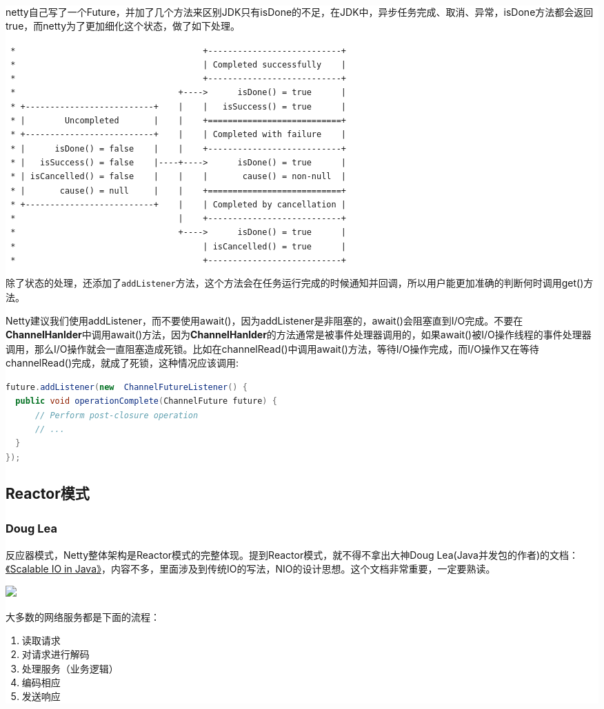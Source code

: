 netty自己写了一个Future，并加了几个方法来区别JDK只有isDone的不足，在JDK中，异步任务完成、取消、异常，isDone方法都会返回true，而netty为了更加细化这个状态，做了如下处理。

```
 *                                      +---------------------------+
 *                                      | Completed successfully    |
 *                                      +---------------------------+
 *                                 +---->      isDone() = true      |
 * +--------------------------+    |    |   isSuccess() = true      |
 * |        Uncompleted       |    |    +===========================+
 * +--------------------------+    |    | Completed with failure    |
 * |      isDone() = false    |    |    +---------------------------+
 * |   isSuccess() = false    |----+---->      isDone() = true      |
 * | isCancelled() = false    |    |    |       cause() = non-null  |
 * |       cause() = null     |    |    +===========================+
 * +--------------------------+    |    | Completed by cancellation |
 *                                 |    +---------------------------+
 *                                 +---->      isDone() = true      |
 *                                      | isCancelled() = true      |
 *                                      +---------------------------+
```
 
 
除了状态的处理，还添加了`addListener`方法，这个方法会在任务运行完成的时候通知并回调，所以用户能更加准确的判断何时调用get()方法。
 
 
Netty建议我们使用addListener，而不要使用await()，因为addListener是非阻塞的，await()会阻塞直到I/O完成。不要在**ChannelHanlder**中调用await()方法，因为**ChannelHanlder**的方法通常是被事件处理器调用的，如果await()被I/O操作线程的事件处理器调用，那么I/O操作就会一直阻塞造成死锁。比如在channelRead()中调用await()方法，等待I/O操作完成，而I/O操作又在等待channelRead()完成，就成了死锁，这种情况应该调用:

```java
future.addListener(new  ChannelFutureListener() {
  public void operationComplete(ChannelFuture future) {
      // Perform post-closure operation
      // ...
  }
});
```

## Reactor模式


### Doug Lea

反应器模式，Netty整体架构是Reactor模式的完整体现。提到Reactor模式，就不得不拿出大神Doug Lea(Java并发包的作者)的文档：[《Scalable IO in Java》](http://gee.cs.oswego.edu/dl/cpjslides/nio.pdf)，内容不多，里面涉及到传统IO的写法，NIO的设计思想。这个文档非常重要，一定要熟读。


![](/img/netty/netty6-1.png)

大多数的网络服务都是下面的流程：

1. 读取请求
2. 对请求进行解码
3. 处理服务（业务逻辑）
4. 编码相应
5. 发送响应
